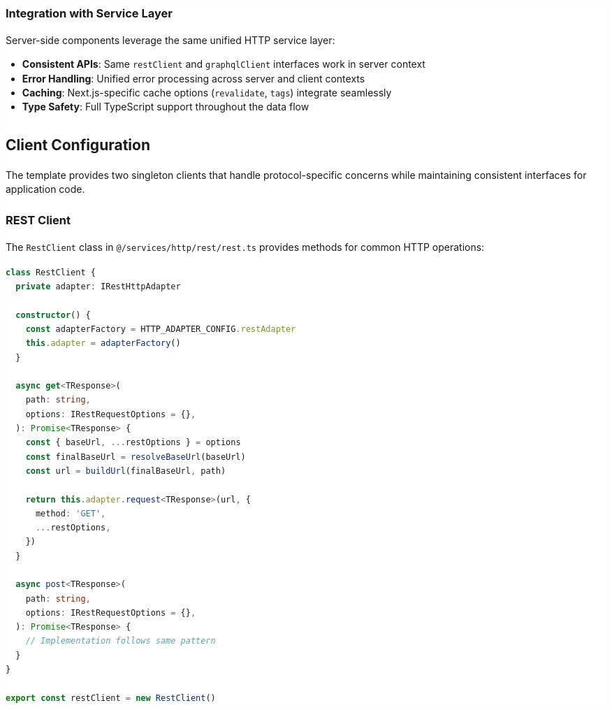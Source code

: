 ### Integration with Service Layer

Server-side components leverage the same unified HTTP service layer:

- **Consistent APIs**: Same `restClient` and `graphqlClient` interfaces work in server context
- **Error Handling**: Unified error processing across server and client contexts
- **Caching**: Next.js-specific cache options (`revalidate`, `tags`) integrate seamlessly
- **Type Safety**: Full TypeScript support throughout the data flow

## Client Configuration

The template provides two singleton clients that handle protocol-specific concerns while maintaining consistent interfaces for application code.

### REST Client

The `RestClient` class in `@/services/http/rest/rest.ts` provides methods for common HTTP operations:

```typescript
class RestClient {
  private adapter: IRestHttpAdapter

  constructor() {
    const adapterFactory = HTTP_ADAPTER_CONFIG.restAdapter
    this.adapter = adapterFactory()
  }

  async get<TResponse>(
    path: string,
    options: IRestRequestOptions = {},
  ): Promise<TResponse> {
    const { baseUrl, ...restOptions } = options
    const finalBaseUrl = resolveBaseUrl(baseUrl)
    const url = buildUrl(finalBaseUrl, path)

    return this.adapter.request<TResponse>(url, {
      method: 'GET',
      ...restOptions,
    })
  }

  async post<TResponse>(
    path: string,
    options: IRestRequestOptions = {},
  ): Promise<TResponse> {
    // Implementation follows same pattern
  }
}

export const restClient = new RestClient()
```
